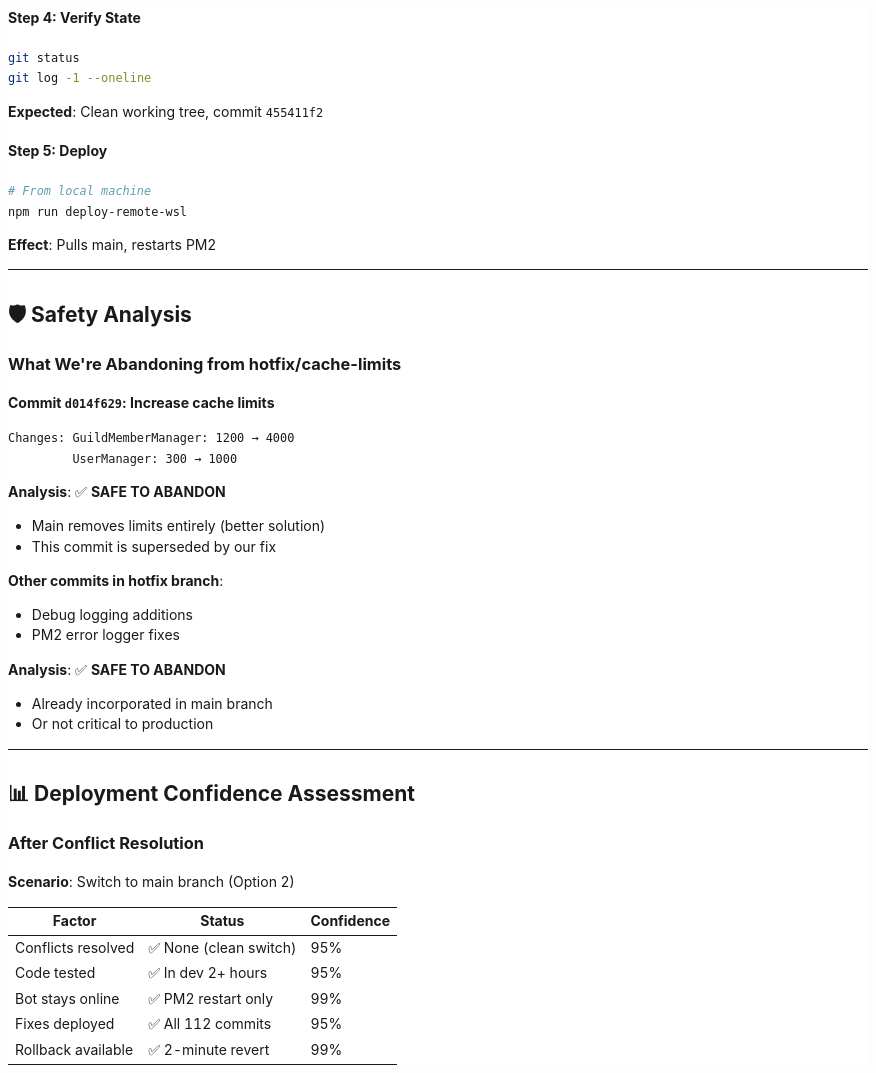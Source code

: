 #### Step 4: Verify State
```bash
git status
git log -1 --oneline
```
**Expected**: Clean working tree, commit `455411f2`

#### Step 5: Deploy
```bash
# From local machine
npm run deploy-remote-wsl
```
**Effect**: Pulls main, restarts PM2

---

## 🛡️ Safety Analysis

### What We're Abandoning from hotfix/cache-limits

**Commit `d014f629`: Increase cache limits**
```
Changes: GuildMemberManager: 1200 → 4000
         UserManager: 300 → 1000
```
**Analysis**: ✅ **SAFE TO ABANDON**
- Main removes limits entirely (better solution)
- This commit is superseded by our fix

**Other commits in hotfix branch**:
- Debug logging additions
- PM2 error logger fixes

**Analysis**: ✅ **SAFE TO ABANDON**
- Already incorporated in main branch
- Or not critical to production

---

## 📊 Deployment Confidence Assessment

### After Conflict Resolution

**Scenario**: Switch to main branch (Option 2)

| Factor | Status | Confidence |
|--------|--------|-----------|
| Conflicts resolved | ✅ None (clean switch) | 95% |
| Code tested | ✅ In dev 2+ hours | 95% |
| Bot stays online | ✅ PM2 restart only | 99% |
| Fixes deployed | ✅ All 112 commits | 95% |
| Rollback available | ✅ 2-minute revert | 99% |
